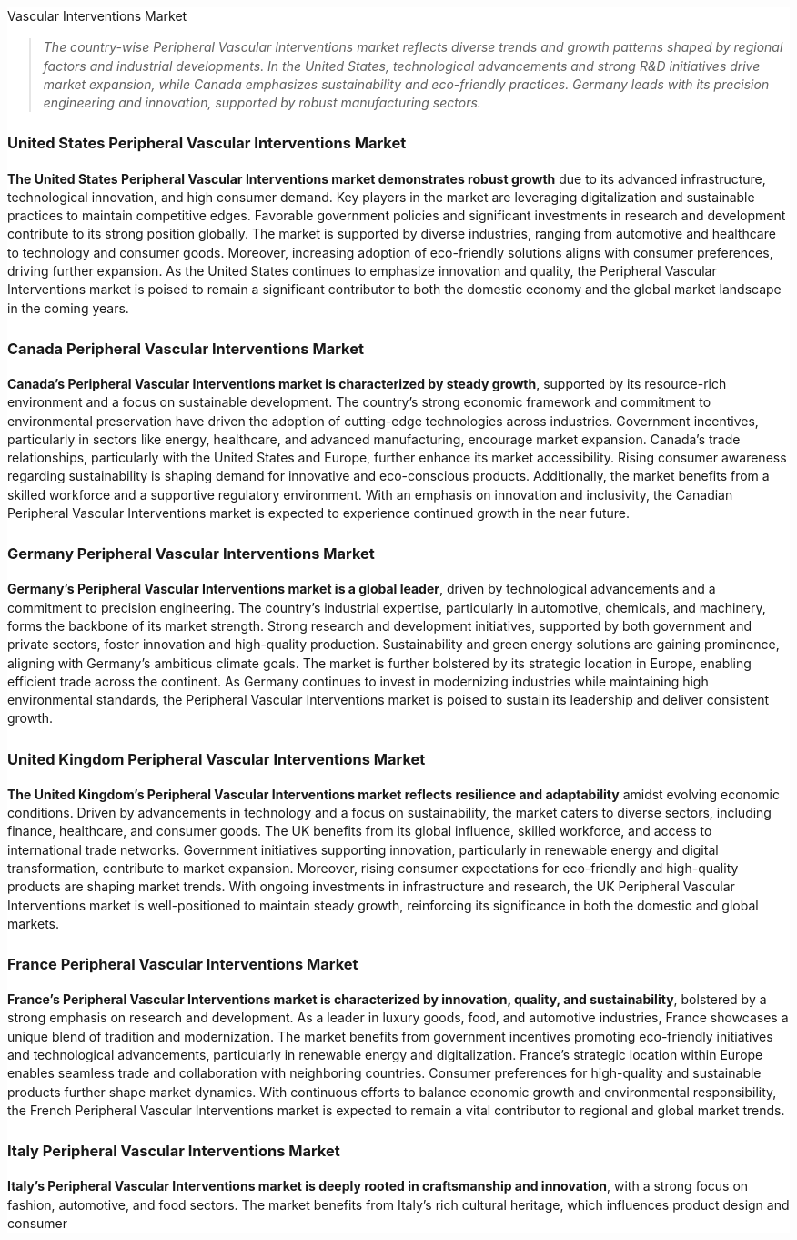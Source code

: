 Vascular Interventions Market<br /></span></h1><blockquote><p><em><span class="">The country-wise Peripheral Vascular Interventions market reflects diverse trends and growth patterns shaped by regional factors and industrial developments. In the United States, technological advancements and strong R&amp;D initiatives drive market expansion, while Canada emphasizes sustainability and eco-friendly practices. Germany leads with its precision engineering and innovation, supported by robust manufacturing sectors.</span></em></p></blockquote><h3><strong>United States Peripheral Vascular Interventions Market</strong></h3><p><strong>The United States Peripheral Vascular Interventions market demonstrates robust growth</strong> due to its advanced infrastructure, technological innovation, and high consumer demand. Key players in the market are leveraging digitalization and sustainable practices to maintain competitive edges. Favorable government policies and significant investments in research and development contribute to its strong position globally. The market is supported by diverse industries, ranging from automotive and healthcare to technology and consumer goods. Moreover, increasing adoption of eco-friendly solutions aligns with consumer preferences, driving further expansion. As the United States continues to emphasize innovation and quality, the Peripheral Vascular Interventions market is poised to remain a significant contributor to both the domestic economy and the global market landscape in the coming years.</p><h3><strong>Canada Peripheral Vascular Interventions Market</strong></h3><p><strong>Canada&rsquo;s Peripheral Vascular Interventions market is characterized by steady growth</strong>, supported by its resource-rich environment and a focus on sustainable development. The country&rsquo;s strong economic framework and commitment to environmental preservation have driven the adoption of cutting-edge technologies across industries. Government incentives, particularly in sectors like energy, healthcare, and advanced manufacturing, encourage market expansion. Canada&rsquo;s trade relationships, particularly with the United States and Europe, further enhance its market accessibility. Rising consumer awareness regarding sustainability is shaping demand for innovative and eco-conscious products. Additionally, the market benefits from a skilled workforce and a supportive regulatory environment. With an emphasis on innovation and inclusivity, the Canadian Peripheral Vascular Interventions market is expected to experience continued growth in the near future.</p><h3><strong>Germany Peripheral Vascular Interventions Market</strong></h3><p><strong>Germany&rsquo;s Peripheral Vascular Interventions market is a global leader</strong>, driven by technological advancements and a commitment to precision engineering. The country&rsquo;s industrial expertise, particularly in automotive, chemicals, and machinery, forms the backbone of its market strength. Strong research and development initiatives, supported by both government and private sectors, foster innovation and high-quality production. Sustainability and green energy solutions are gaining prominence, aligning with Germany&rsquo;s ambitious climate goals. The market is further bolstered by its strategic location in Europe, enabling efficient trade across the continent. As Germany continues to invest in modernizing industries while maintaining high environmental standards, the Peripheral Vascular Interventions market is poised to sustain its leadership and deliver consistent growth.</p><h3><strong>United Kingdom Peripheral Vascular Interventions Market</strong></h3><p><strong>The United Kingdom&rsquo;s Peripheral Vascular Interventions market reflects resilience and adaptability</strong> amidst evolving economic conditions. Driven by advancements in technology and a focus on sustainability, the market caters to diverse sectors, including finance, healthcare, and consumer goods. The UK benefits from its global influence, skilled workforce, and access to international trade networks. Government initiatives supporting innovation, particularly in renewable energy and digital transformation, contribute to market expansion. Moreover, rising consumer expectations for eco-friendly and high-quality products are shaping market trends. With ongoing investments in infrastructure and research, the UK Peripheral Vascular Interventions market is well-positioned to maintain steady growth, reinforcing its significance in both the domestic and global markets.</p><h3><strong>France Peripheral Vascular Interventions Market</strong></h3><p><strong>France&rsquo;s Peripheral Vascular Interventions market is characterized by innovation, quality, and sustainability</strong>, bolstered by a strong emphasis on research and development. As a leader in luxury goods, food, and automotive industries, France showcases a unique blend of tradition and modernization. The market benefits from government incentives promoting eco-friendly initiatives and technological advancements, particularly in renewable energy and digitalization. France&rsquo;s strategic location within Europe enables seamless trade and collaboration with neighboring countries. Consumer preferences for high-quality and sustainable products further shape market dynamics. With continuous efforts to balance economic growth and environmental responsibility, the French Peripheral Vascular Interventions market is expected to remain a vital contributor to regional and global market trends.</p><h3><strong>Italy Peripheral Vascular Interventions Market</strong></h3><p><strong>Italy&rsquo;s Peripheral Vascular Interventions market is deeply rooted in craftsmanship and innovation</strong>, with a strong focus on fashion, automotive, and food sectors. The market benefits from Italy&rsquo;s rich cultural heritage, which influences product design and consumer